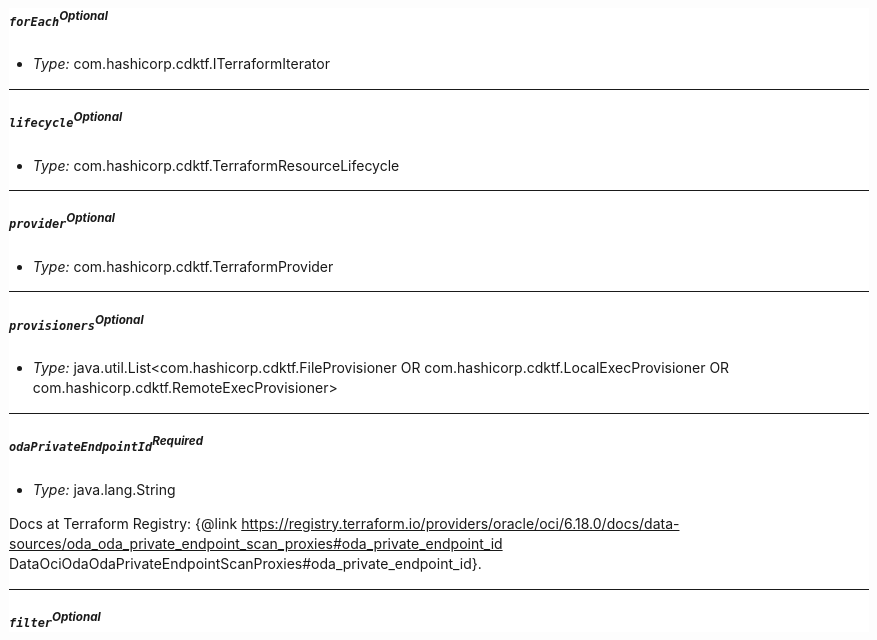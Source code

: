 
##### `forEach`<sup>Optional</sup> <a name="forEach" id="rhizo-co-terraform-provider-oci.dataOciOdaOdaPrivateEndpointScanProxies.DataOciOdaOdaPrivateEndpointScanProxies.Initializer.parameter.forEach"></a>

- *Type:* com.hashicorp.cdktf.ITerraformIterator

---

##### `lifecycle`<sup>Optional</sup> <a name="lifecycle" id="rhizo-co-terraform-provider-oci.dataOciOdaOdaPrivateEndpointScanProxies.DataOciOdaOdaPrivateEndpointScanProxies.Initializer.parameter.lifecycle"></a>

- *Type:* com.hashicorp.cdktf.TerraformResourceLifecycle

---

##### `provider`<sup>Optional</sup> <a name="provider" id="rhizo-co-terraform-provider-oci.dataOciOdaOdaPrivateEndpointScanProxies.DataOciOdaOdaPrivateEndpointScanProxies.Initializer.parameter.provider"></a>

- *Type:* com.hashicorp.cdktf.TerraformProvider

---

##### `provisioners`<sup>Optional</sup> <a name="provisioners" id="rhizo-co-terraform-provider-oci.dataOciOdaOdaPrivateEndpointScanProxies.DataOciOdaOdaPrivateEndpointScanProxies.Initializer.parameter.provisioners"></a>

- *Type:* java.util.List<com.hashicorp.cdktf.FileProvisioner OR com.hashicorp.cdktf.LocalExecProvisioner OR com.hashicorp.cdktf.RemoteExecProvisioner>

---

##### `odaPrivateEndpointId`<sup>Required</sup> <a name="odaPrivateEndpointId" id="rhizo-co-terraform-provider-oci.dataOciOdaOdaPrivateEndpointScanProxies.DataOciOdaOdaPrivateEndpointScanProxies.Initializer.parameter.odaPrivateEndpointId"></a>

- *Type:* java.lang.String

Docs at Terraform Registry: {@link https://registry.terraform.io/providers/oracle/oci/6.18.0/docs/data-sources/oda_oda_private_endpoint_scan_proxies#oda_private_endpoint_id DataOciOdaOdaPrivateEndpointScanProxies#oda_private_endpoint_id}.

---

##### `filter`<sup>Optional</sup> <a name="filter" id="rhizo-co-terraform-provider-oci.dataOciOdaOdaPrivateEndpointScanProxies.DataOciOdaOdaPrivateEndpointScanProxies.Initializer.parameter.filter"></a>
